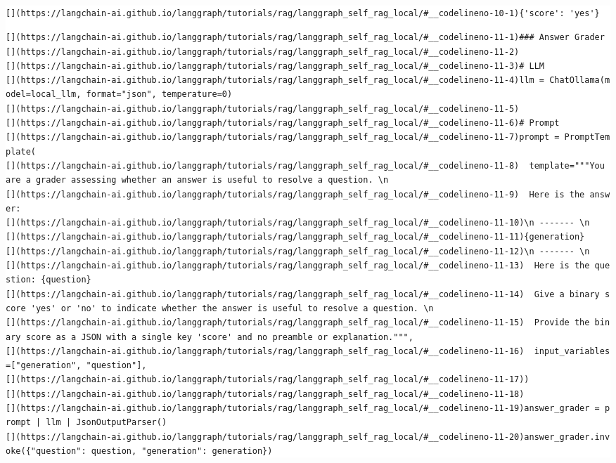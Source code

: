 
```
[](https://langchain-ai.github.io/langgraph/tutorials/rag/langgraph_self_rag_local/#__codelineno-10-1){'score': 'yes'}

```


```
[](https://langchain-ai.github.io/langgraph/tutorials/rag/langgraph_self_rag_local/#__codelineno-11-1)### Answer Grader
[](https://langchain-ai.github.io/langgraph/tutorials/rag/langgraph_self_rag_local/#__codelineno-11-2)
[](https://langchain-ai.github.io/langgraph/tutorials/rag/langgraph_self_rag_local/#__codelineno-11-3)# LLM
[](https://langchain-ai.github.io/langgraph/tutorials/rag/langgraph_self_rag_local/#__codelineno-11-4)llm = ChatOllama(model=local_llm, format="json", temperature=0)
[](https://langchain-ai.github.io/langgraph/tutorials/rag/langgraph_self_rag_local/#__codelineno-11-5)
[](https://langchain-ai.github.io/langgraph/tutorials/rag/langgraph_self_rag_local/#__codelineno-11-6)# Prompt
[](https://langchain-ai.github.io/langgraph/tutorials/rag/langgraph_self_rag_local/#__codelineno-11-7)prompt = PromptTemplate(
[](https://langchain-ai.github.io/langgraph/tutorials/rag/langgraph_self_rag_local/#__codelineno-11-8)  template="""You are a grader assessing whether an answer is useful to resolve a question. \n
[](https://langchain-ai.github.io/langgraph/tutorials/rag/langgraph_self_rag_local/#__codelineno-11-9)  Here is the answer:
[](https://langchain-ai.github.io/langgraph/tutorials/rag/langgraph_self_rag_local/#__codelineno-11-10)\n ------- \n
[](https://langchain-ai.github.io/langgraph/tutorials/rag/langgraph_self_rag_local/#__codelineno-11-11){generation}
[](https://langchain-ai.github.io/langgraph/tutorials/rag/langgraph_self_rag_local/#__codelineno-11-12)\n ------- \n
[](https://langchain-ai.github.io/langgraph/tutorials/rag/langgraph_self_rag_local/#__codelineno-11-13)  Here is the question: {question}
[](https://langchain-ai.github.io/langgraph/tutorials/rag/langgraph_self_rag_local/#__codelineno-11-14)  Give a binary score 'yes' or 'no' to indicate whether the answer is useful to resolve a question. \n
[](https://langchain-ai.github.io/langgraph/tutorials/rag/langgraph_self_rag_local/#__codelineno-11-15)  Provide the binary score as a JSON with a single key 'score' and no preamble or explanation.""",
[](https://langchain-ai.github.io/langgraph/tutorials/rag/langgraph_self_rag_local/#__codelineno-11-16)  input_variables=["generation", "question"],
[](https://langchain-ai.github.io/langgraph/tutorials/rag/langgraph_self_rag_local/#__codelineno-11-17))
[](https://langchain-ai.github.io/langgraph/tutorials/rag/langgraph_self_rag_local/#__codelineno-11-18)
[](https://langchain-ai.github.io/langgraph/tutorials/rag/langgraph_self_rag_local/#__codelineno-11-19)answer_grader = prompt | llm | JsonOutputParser()
[](https://langchain-ai.github.io/langgraph/tutorials/rag/langgraph_self_rag_local/#__codelineno-11-20)answer_grader.invoke({"question": question, "generation": generation})

```
